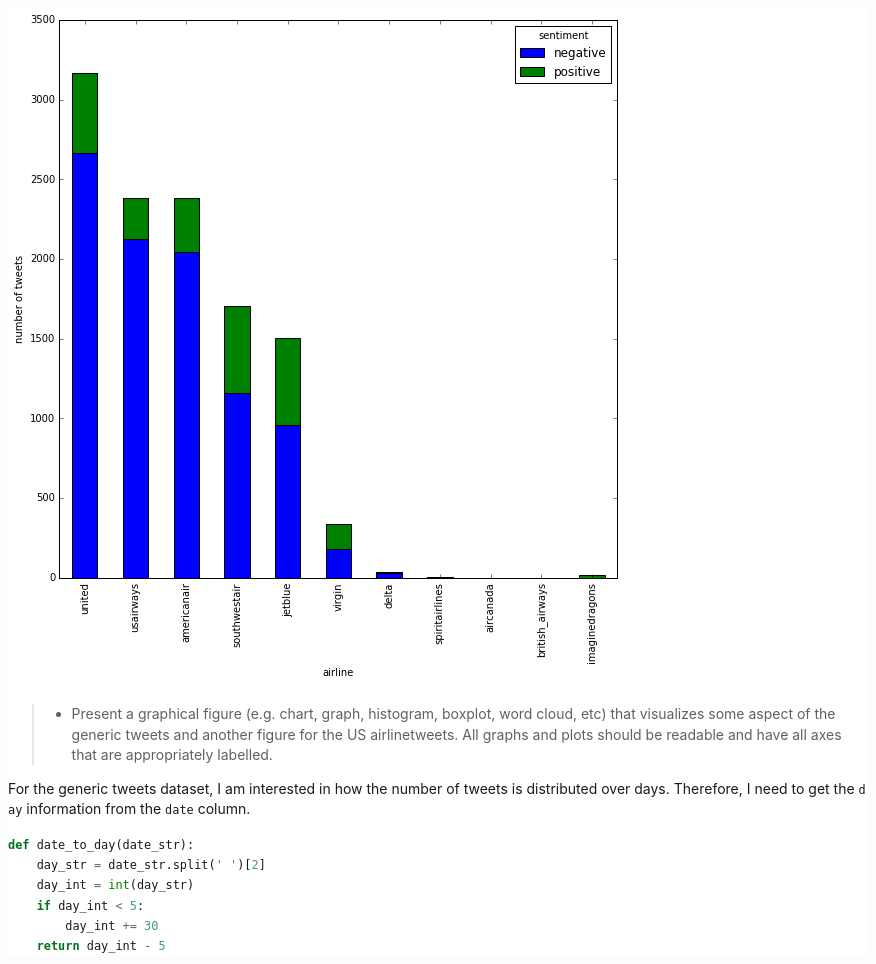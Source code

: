 ![png](output_35_0.png)


> - Present a graphical figure (e.g. chart, graph, histogram, boxplot, word cloud, etc) that visualizes  some  aspect  of  the generic  tweets and  another  figure  for  the US  airlinetweets. All   graphs   and   plots   should   be   readable   and   have   all   axes   that   are appropriately labelled. 

For the generic tweets dataset, I am interested in how the number of tweets is distributed over days. Therefore, I need to get the `day` information from the `date` column.  


```python
def date_to_day(date_str):
    day_str = date_str.split(' ')[2]
    day_int = int(day_str)
    if day_int < 5:
        day_int += 30
    return day_int - 5
```
